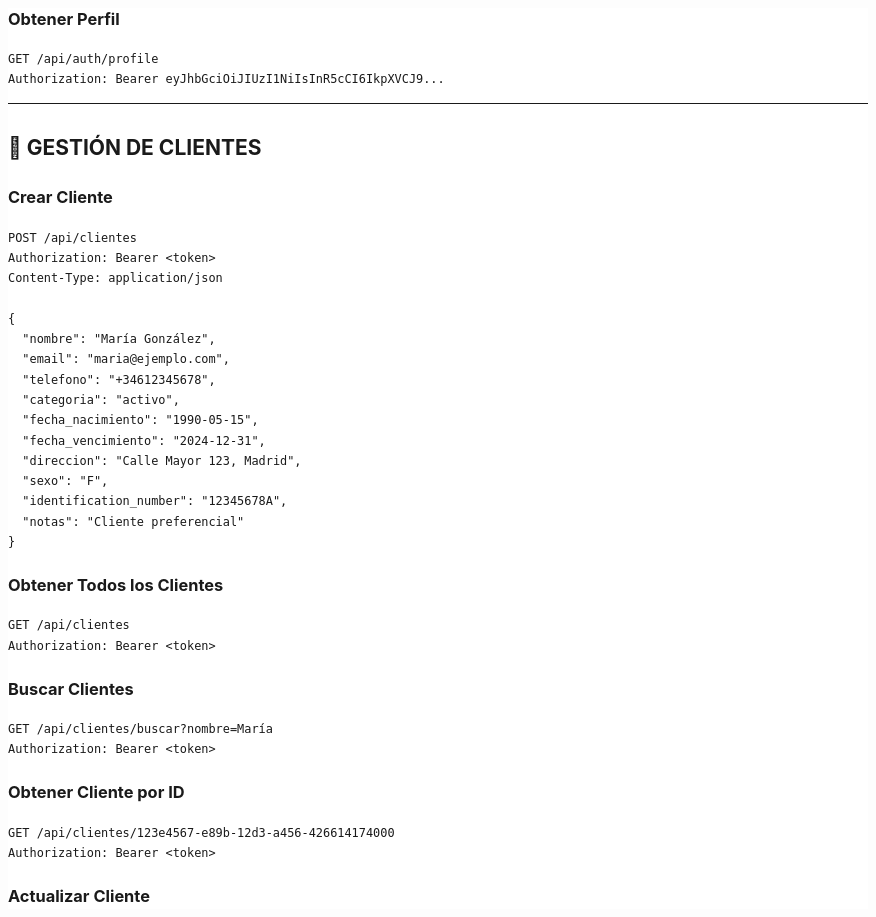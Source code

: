 ### Obtener Perfil

```http
GET /api/auth/profile
Authorization: Bearer eyJhbGciOiJIUzI1NiIsInR5cCI6IkpXVCJ9...
```

---

## 👥 **GESTIÓN DE CLIENTES**

### Crear Cliente

```http
POST /api/clientes
Authorization: Bearer <token>
Content-Type: application/json

{
  "nombre": "María González",
  "email": "maria@ejemplo.com",
  "telefono": "+34612345678",
  "categoria": "activo",
  "fecha_nacimiento": "1990-05-15",
  "fecha_vencimiento": "2024-12-31",
  "direccion": "Calle Mayor 123, Madrid",
  "sexo": "F",
  "identification_number": "12345678A",
  "notas": "Cliente preferencial"
}
```

### Obtener Todos los Clientes

```http
GET /api/clientes
Authorization: Bearer <token>
```

### Buscar Clientes

```http
GET /api/clientes/buscar?nombre=María
Authorization: Bearer <token>
```

### Obtener Cliente por ID

```http
GET /api/clientes/123e4567-e89b-12d3-a456-426614174000
Authorization: Bearer <token>
```

### Actualizar Cliente
